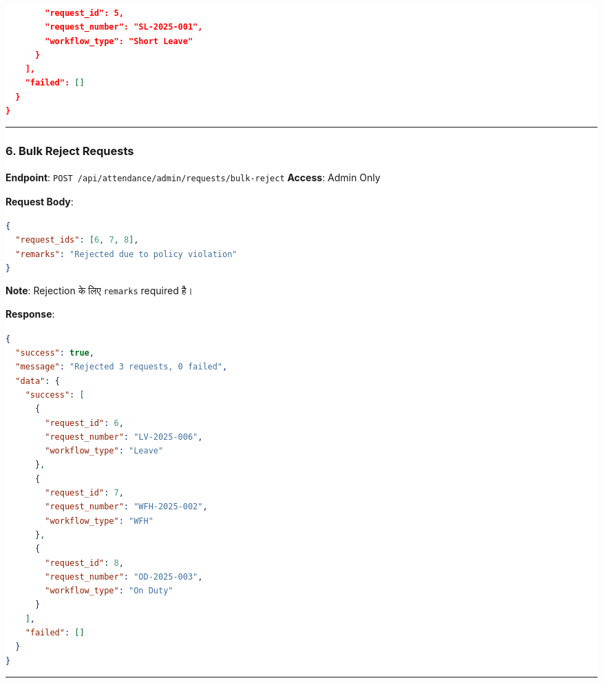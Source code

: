 ```json
        "request_id": 5,
        "request_number": "SL-2025-001",
        "workflow_type": "Short Leave"
      }
    ],
    "failed": []
  }
}
```

---

### 6. Bulk Reject Requests
**Endpoint**: `POST /api/attendance/admin/requests/bulk-reject`
**Access**: Admin Only

**Request Body**:
```json
{
  "request_ids": [6, 7, 8],
  "remarks": "Rejected due to policy violation"
}
```

**Note**: Rejection के लिए `remarks` required है।

**Response**:
```json
{
  "success": true,
  "message": "Rejected 3 requests, 0 failed",
  "data": {
    "success": [
      {
        "request_id": 6,
        "request_number": "LV-2025-006",
        "workflow_type": "Leave"
      },
      {
        "request_id": 7,
        "request_number": "WFH-2025-002",
        "workflow_type": "WFH"
      },
      {
        "request_id": 8,
        "request_number": "OD-2025-003",
        "workflow_type": "On Duty"
      }
    ],
    "failed": []
  }
}
```

---